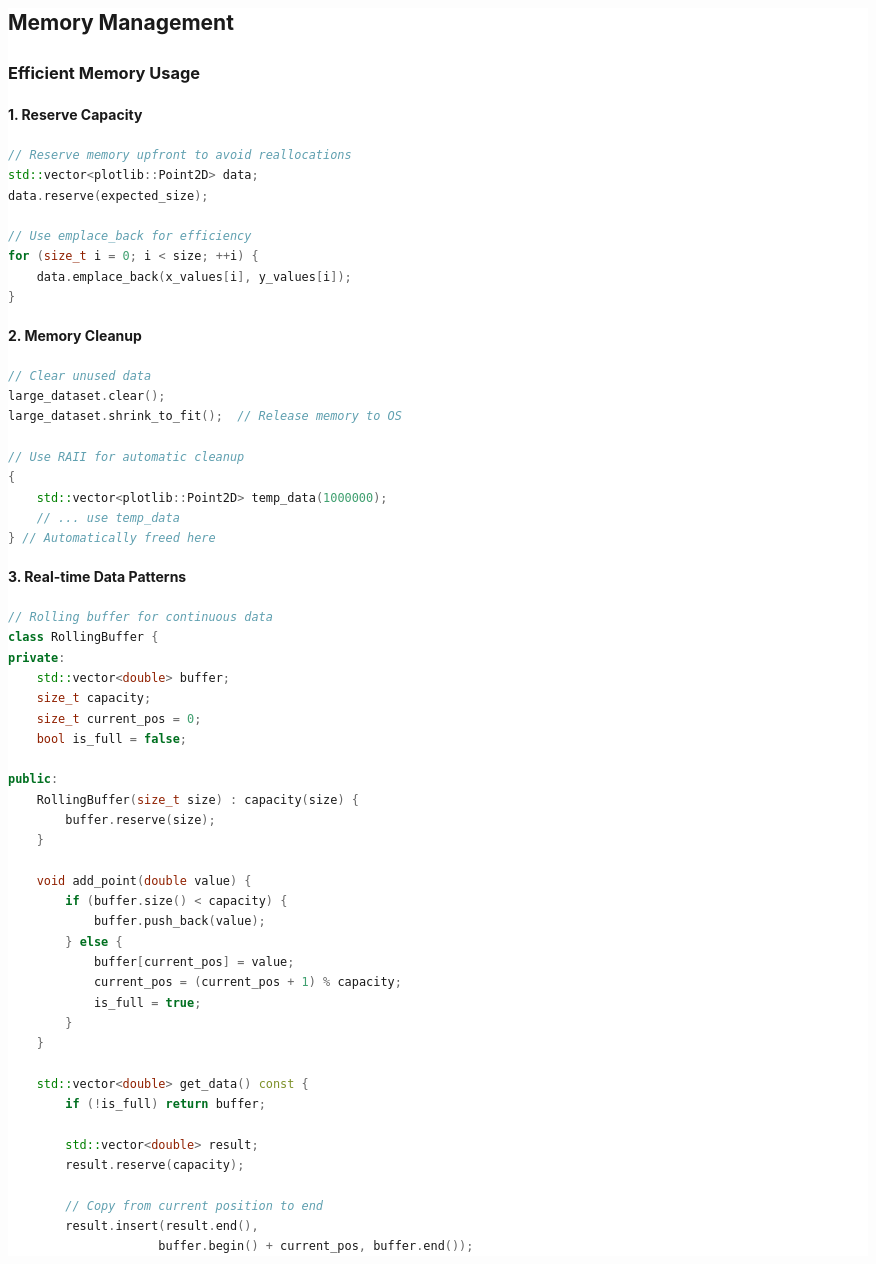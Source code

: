 ## Memory Management

### Efficient Memory Usage

#### 1. Reserve Capacity
```cpp
// Reserve memory upfront to avoid reallocations
std::vector<plotlib::Point2D> data;
data.reserve(expected_size);

// Use emplace_back for efficiency
for (size_t i = 0; i < size; ++i) {
    data.emplace_back(x_values[i], y_values[i]);
}
```

#### 2. Memory Cleanup
```cpp
// Clear unused data
large_dataset.clear();
large_dataset.shrink_to_fit();  // Release memory to OS

// Use RAII for automatic cleanup
{
    std::vector<plotlib::Point2D> temp_data(1000000);
    // ... use temp_data
} // Automatically freed here
```

#### 3. Real-time Data Patterns
```cpp
// Rolling buffer for continuous data
class RollingBuffer {
private:
    std::vector<double> buffer;
    size_t capacity;
    size_t current_pos = 0;
    bool is_full = false;
    
public:
    RollingBuffer(size_t size) : capacity(size) {
        buffer.reserve(size);
    }
    
    void add_point(double value) {
        if (buffer.size() < capacity) {
            buffer.push_back(value);
        } else {
            buffer[current_pos] = value;
            current_pos = (current_pos + 1) % capacity;
            is_full = true;
        }
    }
    
    std::vector<double> get_data() const {
        if (!is_full) return buffer;
        
        std::vector<double> result;
        result.reserve(capacity);
        
        // Copy from current position to end
        result.insert(result.end(), 
                     buffer.begin() + current_pos, buffer.end());
```